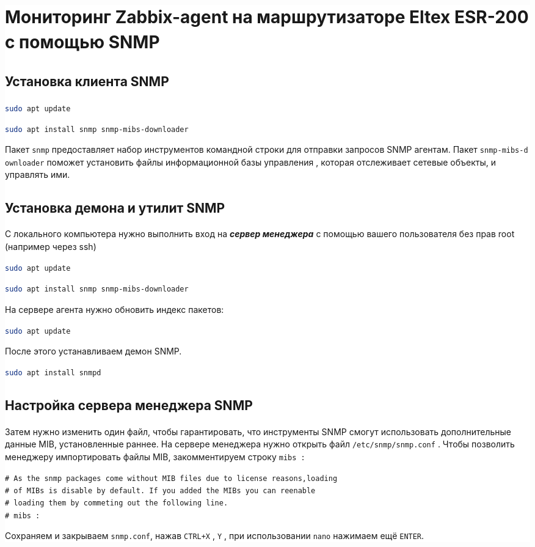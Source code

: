 # Мониторинг Zabbix-agent на маршрутизаторе Eltex ESR-200 с помощью SNMP
## Установка клиента SNMP 

```bash 
sudo apt update
```

```bash
sudo apt install snmp snmp-mibs-downloader
```

Пакет `snmp` предоставляет набор инструментов командной строки для отправки запросов SNMP агентам. Пакет `snmp-mibs-downloader` поможет установить файлы информационной базы управления , которая отслеживает сетевые объекты, и управлять ими.

## Установка демона и утилит SNMP

С локального компьютера нужно выполнить вход на ***сервер менеджера*** с помощью вашего пользователя без прав root (например через ssh)

```bash 
sudo apt update
```

```bash
sudo apt install snmp snmp-mibs-downloader 
```

На сервере агента нужно обновить индекс пакетов:

```bash
sudo apt update
```

После этого устанавливаем демон SNMP.

```bash
sudo apt install snmpd
```

## Настройка сервера менеджера SNMP 

Затем нужно изменить один файл, чтобы гарантировать, что инструменты SNMP смогут использовать дополнительные данные MIB, установленные раннее.
На сервере менеджера нужно открыть файл `/etc/snmp/snmp.conf` . Чтобы позволить менеджеру импортировать файлы MIB, закомментируем строку `mibs :`

```
# As the snmp packages come without MIB files due to license reasons,loading 
# of MIBs is disable by default. If you added the MIBs you can reenable
# loading them by commeting out the following line.
# mibs :
```
Сохраняем и закрываем `snmp.conf`, нажав `CTRL+X` , `Y` , при использовании `nano` нажимаем ещё `ENTER`.
